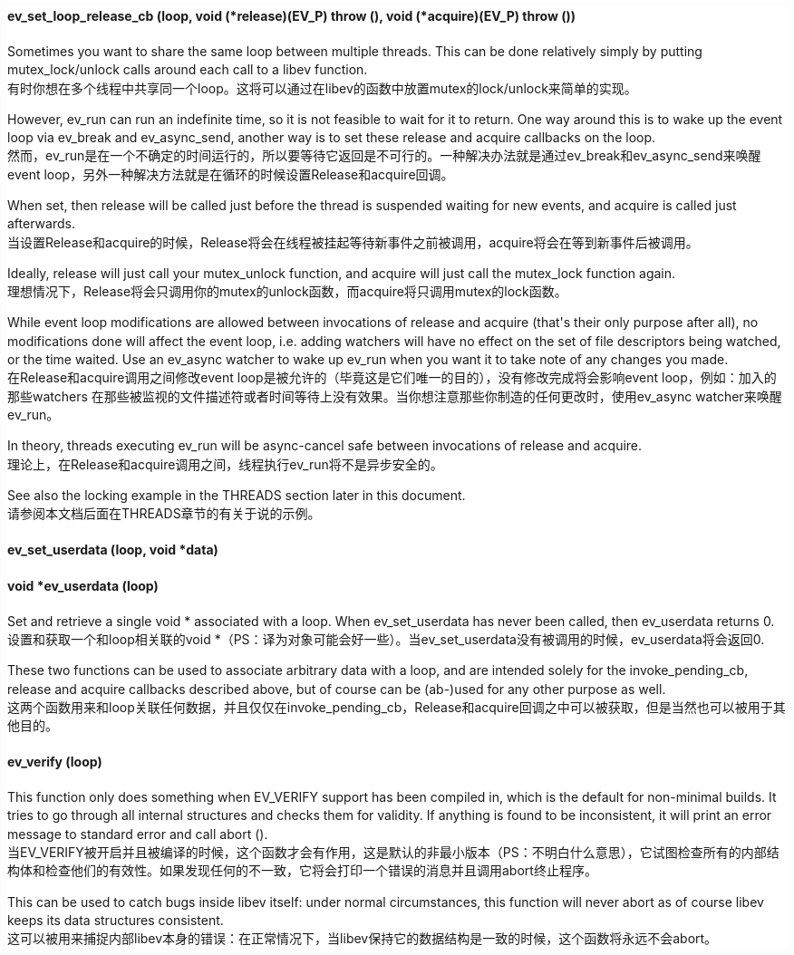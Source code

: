 #### ev_set_loop_release_cb (loop, void (*release)(EV_P) throw (), void (*acquire)(EV_P) throw ())
Sometimes you want to share the same loop between multiple threads. This can be done relatively simply by putting mutex_lock/unlock calls around each call to a libev function.  
有时你想在多个线程中共享同一个loop。这将可以通过在libev的函数中放置mutex的lock/unlock来简单的实现。  

However, ev_run can run an indefinite time, so it is not feasible to wait for it to return. One way around this is to wake up the event loop via ev_break and ev_async_send, another way is to set these release and acquire callbacks on the loop.  
然而，ev_run是在一个不确定的时间运行的，所以要等待它返回是不可行的。一种解决办法就是通过ev_break和ev_async_send来唤醒event loop，另外一种解决方法就是在循环的时候设置Release和acquire回调。  

When set, then release will be called just before the thread is suspended waiting for new events, and acquire is called just afterwards.  
当设置Release和acquire的时候，Release将会在线程被挂起等待新事件之前被调用，acquire将会在等到新事件后被调用。  

Ideally, release will just call your mutex_unlock function, and acquire will just call the mutex_lock function again.  
理想情况下，Release将会只调用你的mutex的unlock函数，而acquire将只调用mutex的lock函数。  

While event loop modifications are allowed between invocations of release and acquire (that's their only purpose after all), no modifications done will affect the event loop, i.e. adding watchers will have no effect on the set of file descriptors being watched, or the time waited. Use an ev_async watcher to wake up ev_run when you want it to take note of any changes you made.  
在Release和acquire调用之间修改event loop是被允许的（毕竟这是它们唯一的目的），没有修改完成将会影响event loop，例如：加入的那些watchers 在那些被监视的文件描述符或者时间等待上没有效果。当你想注意那些你制造的任何更改时，使用ev_async watcher来唤醒ev_run。  

In theory, threads executing ev_run will be async-cancel safe between invocations of release and acquire.  
理论上，在Release和acquire调用之间，线程执行ev_run将不是异步安全的。  

See also the locking example in the THREADS section later in this document.  
请参阅本文档后面在THREADS章节的有关于说的示例。  

#### ev_set_userdata (loop, void *data)
#### void *ev_userdata (loop)
Set and retrieve a single void * associated with a loop. When ev_set_userdata has never been called, then ev_userdata returns 0.  
设置和获取一个和loop相关联的void *（PS：译为对象可能会好一些）。当ev_set_userdata没有被调用的时候，ev_userdata将会返回0.  

These two functions can be used to associate arbitrary data with a loop, and are intended solely for the invoke_pending_cb, release and acquire callbacks described above, but of course can be (ab-)used for any other purpose as well.  
这两个函数用来和loop关联任何数据，并且仅仅在invoke_pending_cb，Release和acquire回调之中可以被获取，但是当然也可以被用于其他目的。  

#### ev_verify (loop)
This function only does something when EV_VERIFY support has been compiled in, which is the default for non-minimal builds. It tries to go through all internal structures and checks them for validity. If anything is found to be inconsistent, it will print an error message to standard error and call abort ().  
当EV_VERIFY被开启并且被编译的时候，这个函数才会有作用，这是默认的非最小版本（PS：不明白什么意思），它试图检查所有的内部结构体和检查他们的有效性。如果发现任何的不一致，它将会打印一个错误的消息并且调用abort终止程序。  

This can be used to catch bugs inside libev itself: under normal circumstances, this function will never abort as of course libev keeps its data structures consistent.  
这可以被用来捕捉内部libev本身的错误：在正常情况下，当libev保持它的数据结构是一致的时候，这个函数将永远不会abort。  
